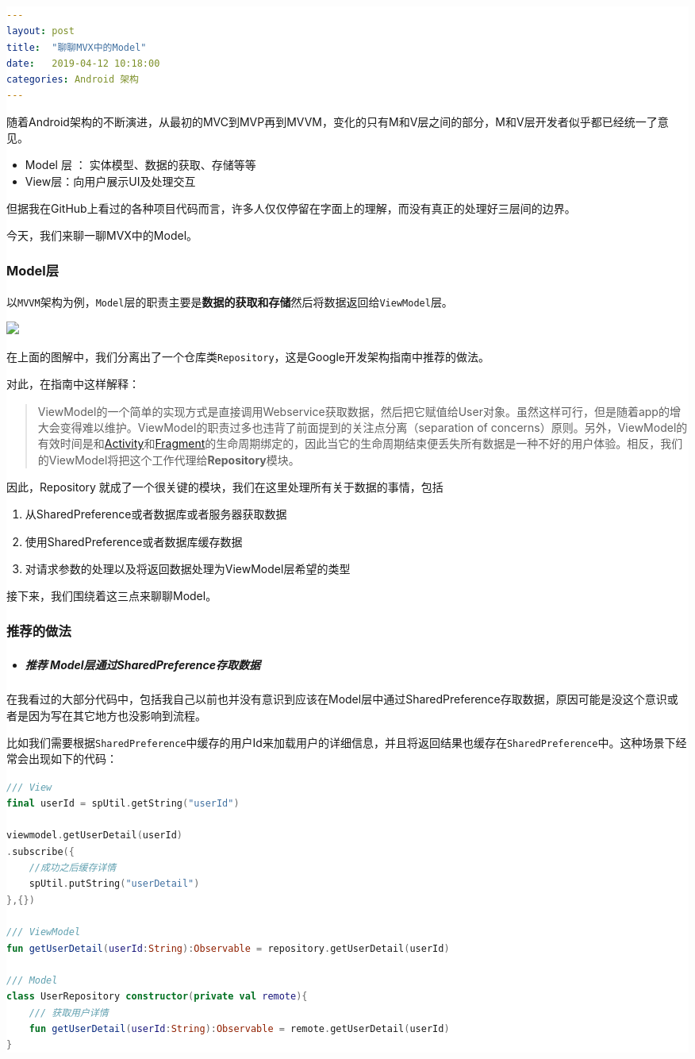 ```yaml
---
layout: post
title:  "聊聊MVX中的Model"
date:   2019-04-12 10:18:00
categories: Android 架构
---
```


随着Android架构的不断演进，从最初的MVC到MVP再到MVVM，变化的只有M和V层之间的部分，M和V层开发者似乎都已经统一了意见。

- Model 层 ： 实体模型、数据的获取、存储等等
- View层：向用户展示UI及处理交互

但据我在GitHub上看过的各种项目代码而言，许多人仅仅停留在字面上的理解，而没有真正的处理好三层间的边界。

今天，我们来聊一聊MVX中的Model。

### Model层

以`MVVM`架构为例，`Model`层的职责主要是**数据的获取和存储**然后将数据返回给`ViewModel`层。

![](https://upload-images.jianshu.io/upload_images/3722695-87bff6f4f9da6dd6.png?imageMogr2/auto-orient/strip%7CimageView2/2/w/600)

在上面的图解中，我们分离出了一个仓库类`Repository`，这是Google开发架构指南中推荐的做法。

对此，在指南中这样解释：

> ViewModel的一个简单的实现方式是直接调用Webservice获取数据，然后把它赋值给User对象。虽然这样可行，但是随着app的增大会变得难以维护。ViewModel的职责过多也违背了前面提到的关注点分离（separation of concerns）原则。另外，ViewModel的有效时间是和[Activity](https://link.jianshu.com/?t=https://developer.android.com/reference/android/app/Activity.html)和[Fragment](https://link.jianshu.com/?t=https://developer.android.com/reference/android/app/Fragment.html)的生命周期绑定的，因此当它的生命周期结束便丢失所有数据是一种不好的用户体验。相反，我们的ViewModel将把这个工作代理给**Repository**模块。

因此，Repository 就成了一个很关键的模块，我们在这里处理所有关于数据的事情，包括

1. 从SharedPreference或者数据库或者服务器获取数据

1. 使用SharedPreference或者数据库缓存数据

1. 对请求参数的处理以及将返回数据处理为ViewModel层希望的类型

接下来，我们围绕着这三点来聊聊Model。

### 推荐的做法

- ##### 推荐 Model层通过SharedPreference存取数据

在我看过的大部分代码中，包括我自己以前也并没有意识到应该在Model层中通过SharedPreference存取数据，原因可能是没这个意识或者是因为写在其它地方也没影响到流程。

比如我们需要根据`SharedPreference`中缓存的用户Id来加载用户的详细信息，并且将返回结果也缓存在`SharedPreference`中。这种场景下经常会出现如下的代码：

```kotlin
/// View
final userId = spUtil.getString("userId")

viewmodel.getUserDetail(userId)
.subscribe({
 	//成功之后缓存详情
    spUtil.putString("userDetail")
},{})

/// ViewModel
fun getUserDetail(userId:String):Observable = repository.getUserDetail(userId)

/// Model
class UserRepository constructor(private val remote){
    /// 获取用户详情
	fun getUserDetail(userId:String):Observable = remote.getUserDetail(userId)
}
```
